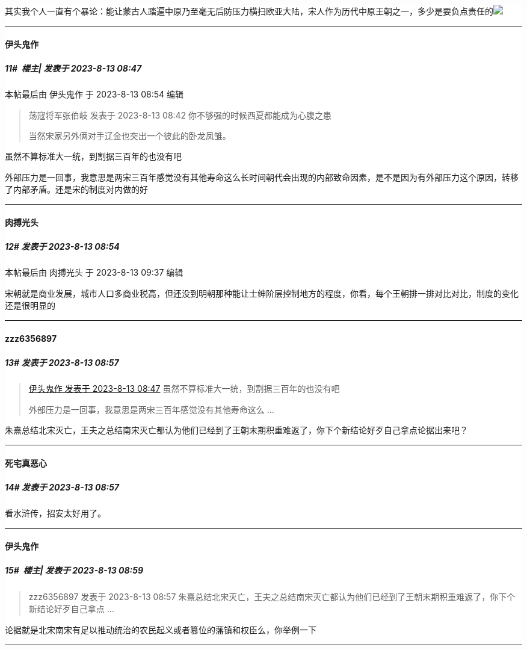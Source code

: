 其实我个人一直有个暴论：能让蒙古人踏遍中原乃至毫无后防压力横扫欧亚大陆，宋人作为历代中原王朝之一，多少是要负点责任的<img src="https://static.saraba1st.com/image/smiley/face2017/044.png" referrerpolicy="no-referrer">

*****

####  伊头鬼作  
##### 11#         楼主| 发表于 2023-8-13 08:47

 本帖最后由 伊头鬼作 于 2023-8-13 08:54 编辑 
<blockquote>荡寇将军张伯岐 发表于 2023-8-13 08:42
你不够强的时候西夏都能成为心腹之患

当然宋家另外俩对手辽金也突出一个彼此的卧龙凤雏。

</blockquote>虽然不算标准大一统，到割据三百年的也没有吧

外部压力是一回事，我意思是两宋三百年感觉没有其他寿命这么长时间朝代会出现的内部致命因素，是不是因为有外部压力这个原因，转移了内部矛盾。还是宋的制度对内做的好

*****

####  肉搏光头  
##### 12#       发表于 2023-8-13 08:54

 本帖最后由 肉搏光头 于 2023-8-13 09:37 编辑 

宋朝就是商业发展，城市人口多商业税高，但还没到明朝那种能让士绅阶层控制地方的程度，你看，每个王朝排一排对比对比，制度的变化还是很明显的

*****

####  zzz6356897  
##### 13#       发表于 2023-8-13 08:57

<blockquote><a href="httphttps://bbs.saraba1st.com/2b/forum.php?mod=redirect&amp;goto=findpost&amp;pid=62010432&amp;ptid=2148206" target="_blank">伊头鬼作 发表于 2023-8-13 08:47</a>
虽然不算标准大一统，到割据三百年的也没有吧

外部压力是一回事，我意思是两宋三百年感觉没有其他寿命这么 ...</blockquote>
朱熹总结北宋灭亡，王夫之总结南宋灭亡都认为他们已经到了王朝末期积重难返了，你下个新结论好歹自己拿点论据出来吧？

*****

####  死宅真恶心  
##### 14#       发表于 2023-8-13 08:57

看水浒传，招安太好用了。

*****

####  伊头鬼作  
##### 15#         楼主| 发表于 2023-8-13 08:59

<blockquote>zzz6356897 发表于 2023-8-13 08:57
朱熹总结北宋灭亡，王夫之总结南宋灭亡都认为他们已经到了王朝末期积重难返了，你下个新结论好歹自己拿点 ...</blockquote>
论据就是北宋南宋有足以推动统治的农民起义或者篡位的藩镇和权臣么，你举例一下

*****

